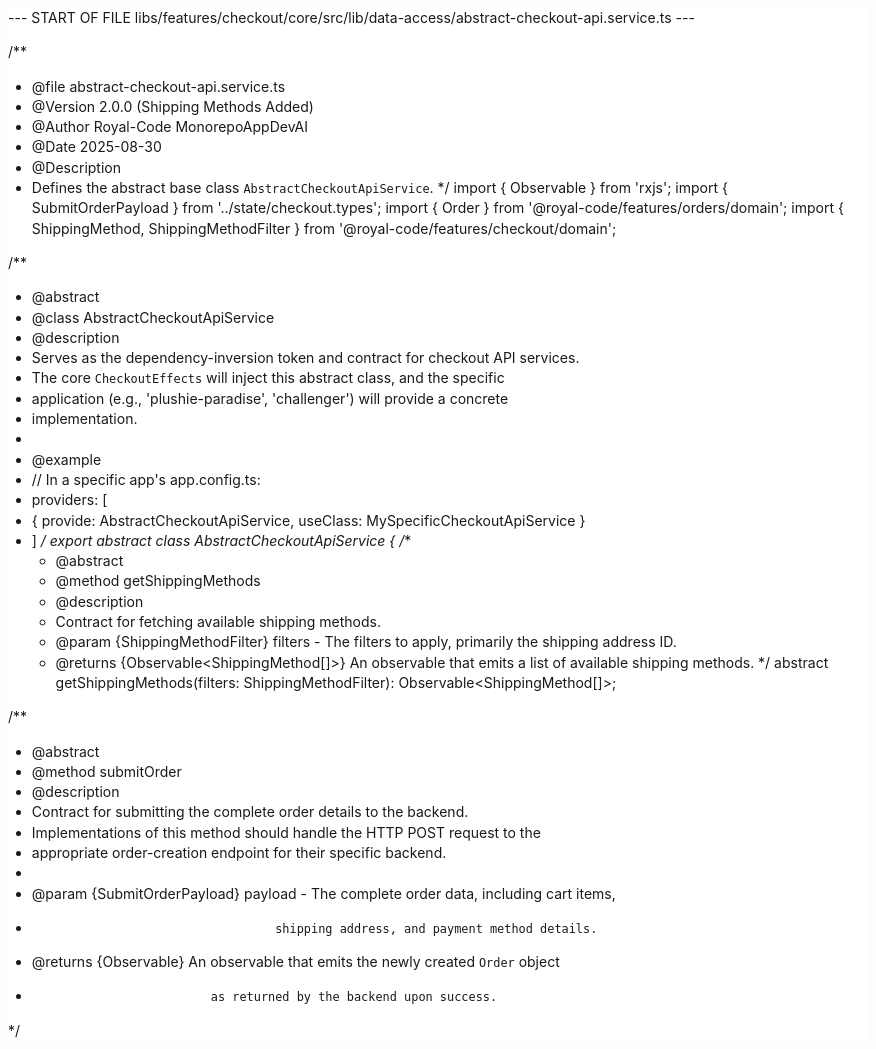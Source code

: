 --- START OF FILE libs/features/checkout/core/src/lib/data-access/abstract-checkout-api.service.ts ---

/**
 * @file abstract-checkout-api.service.ts
 * @Version 2.0.0 (Shipping Methods Added)
 * @Author Royal-Code MonorepoAppDevAI
 * @Date 2025-08-30
 * @Description
 *   Defines the abstract base class `AbstractCheckoutApiService`.
 */
import { Observable } from 'rxjs';
import { SubmitOrderPayload } from '../state/checkout.types';
import { Order } from '@royal-code/features/orders/domain';
import { ShippingMethod, ShippingMethodFilter } from '@royal-code/features/checkout/domain';

/**
 * @abstract
 * @class AbstractCheckoutApiService
 * @description
 *   Serves as the dependency-inversion token and contract for checkout API services.
 *   The core `CheckoutEffects` will inject this abstract class, and the specific
 *   application (e.g., 'plushie-paradise', 'challenger') will provide a concrete
 *   implementation.
 *
 * @example
 * // In a specific app's app.config.ts:
 * providers: [
 *   { provide: AbstractCheckoutApiService, useClass: MySpecificCheckoutApiService }
 * ]
 */
export abstract class AbstractCheckoutApiService {
  /**
   * @abstract
   * @method getShippingMethods
   * @description
   *   Contract for fetching available shipping methods.
   * @param {ShippingMethodFilter} filters - The filters to apply, primarily the shipping address ID.
   * @returns {Observable<ShippingMethod[]>} An observable that emits a list of available shipping methods.
   */
  abstract getShippingMethods(filters: ShippingMethodFilter): Observable<ShippingMethod[]>;

  /**
   * @abstract
   * @method submitOrder
   * @description
   *   Contract for submitting the complete order details to the backend.
   *   Implementations of this method should handle the HTTP POST request to the
   *   appropriate order-creation endpoint for their specific backend.
   *
   * @param {SubmitOrderPayload} payload - The complete order data, including cart items,
   *                                       shipping address, and payment method details.
   * @returns {Observable<Order>} An observable that emits the newly created `Order` object
   *                              as returned by the backend upon success.
   */
